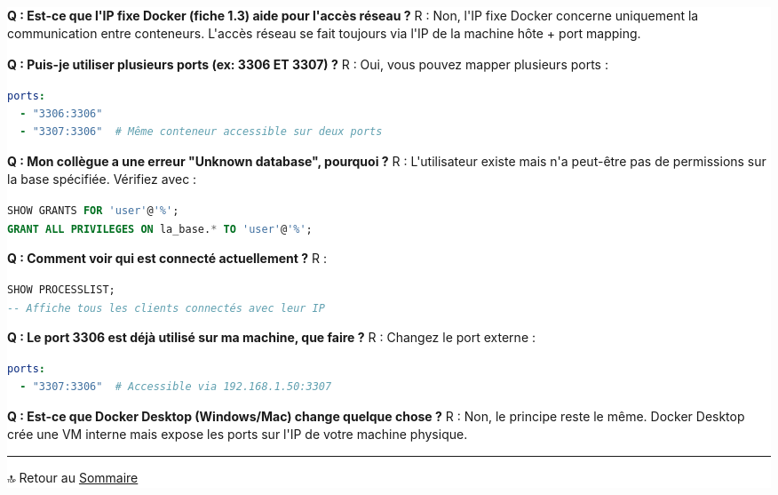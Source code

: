 **Q : Est-ce que l'IP fixe Docker (fiche 1.3) aide pour l'accès réseau ?**
R : Non, l'IP fixe Docker concerne uniquement la communication entre conteneurs. L'accès réseau se fait toujours via l'IP de la machine hôte + port mapping.

**Q : Puis-je utiliser plusieurs ports (ex: 3306 ET 3307) ?**
R : Oui, vous pouvez mapper plusieurs ports :
```yaml
ports:
  - "3306:3306"
  - "3307:3306"  # Même conteneur accessible sur deux ports
```

**Q : Mon collègue a une erreur "Unknown database", pourquoi ?**
R : L'utilisateur existe mais n'a peut-être pas de permissions sur la base spécifiée. Vérifiez avec :
```sql
SHOW GRANTS FOR 'user'@'%';
GRANT ALL PRIVILEGES ON la_base.* TO 'user'@'%';
```

**Q : Comment voir qui est connecté actuellement ?**
R :
```sql
SHOW PROCESSLIST;
-- Affiche tous les clients connectés avec leur IP
```

**Q : Le port 3306 est déjà utilisé sur ma machine, que faire ?**
R : Changez le port externe :
```yaml
ports:
  - "3307:3306"  # Accessible via 192.168.1.50:3307
```

**Q : Est-ce que Docker Desktop (Windows/Mac) change quelque chose ?**
R : Non, le principe reste le même. Docker Desktop crée une VM interne mais expose les ports sur l'IP de votre machine physique.

---

🔝 Retour au [Sommaire](/SOMMAIRE.md)
